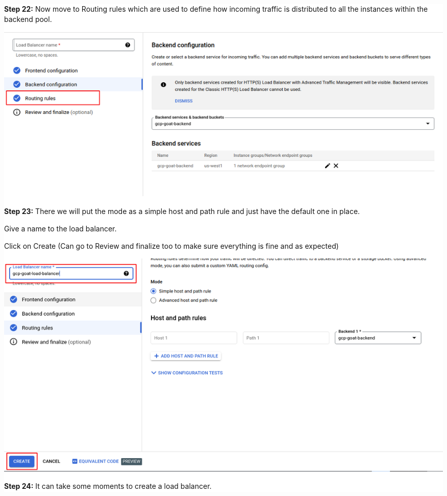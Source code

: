 **Step 22:** Now move to Routing rules which are used to define how incoming traffic is distributed to all the instances within the backend pool.

![](images/defending-against-web-application/24.png)

**Step 23:** There we will put the mode as a simple host and path rule and just have the default one in place.

Give a name to the load balancer.

Click on Create (Can go to Review and finalize too to make sure everything is fine and as expected)

![](images/defending-against-web-application/25.png)

**Step 24:** It can take some moments to create a load balancer.
